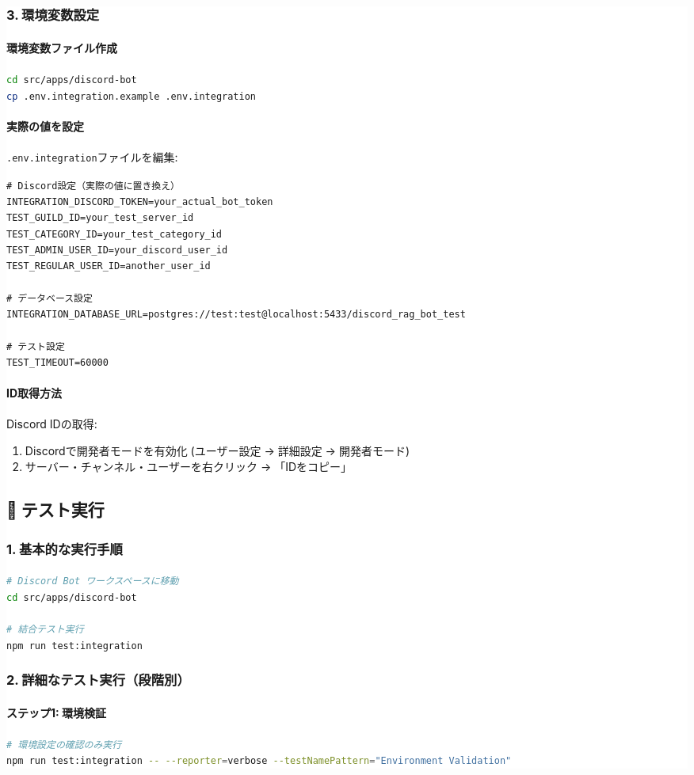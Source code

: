```bash
```

### 3. 環境変数設定

#### 環境変数ファイル作成
```bash
cd src/apps/discord-bot
cp .env.integration.example .env.integration
```

#### 実際の値を設定
`.env.integration`ファイルを編集:

```env
# Discord設定（実際の値に置き換え）
INTEGRATION_DISCORD_TOKEN=your_actual_bot_token
TEST_GUILD_ID=your_test_server_id
TEST_CATEGORY_ID=your_test_category_id
TEST_ADMIN_USER_ID=your_discord_user_id
TEST_REGULAR_USER_ID=another_user_id

# データベース設定
INTEGRATION_DATABASE_URL=postgres://test:test@localhost:5433/discord_rag_bot_test

# テスト設定
TEST_TIMEOUT=60000
```

#### ID取得方法
Discord IDの取得:
1. Discordで開発者モードを有効化 (ユーザー設定 → 詳細設定 → 開発者モード)
2. サーバー・チャンネル・ユーザーを右クリック → 「IDをコピー」

## 🚀 テスト実行

### 1. 基本的な実行手順

```bash
# Discord Bot ワークスペースに移動
cd src/apps/discord-bot

# 結合テスト実行
npm run test:integration
```

### 2. 詳細なテスト実行（段階別）

#### ステップ1: 環境検証
```bash
# 環境設定の確認のみ実行
npm run test:integration -- --reporter=verbose --testNamePattern="Environment Validation"
```
